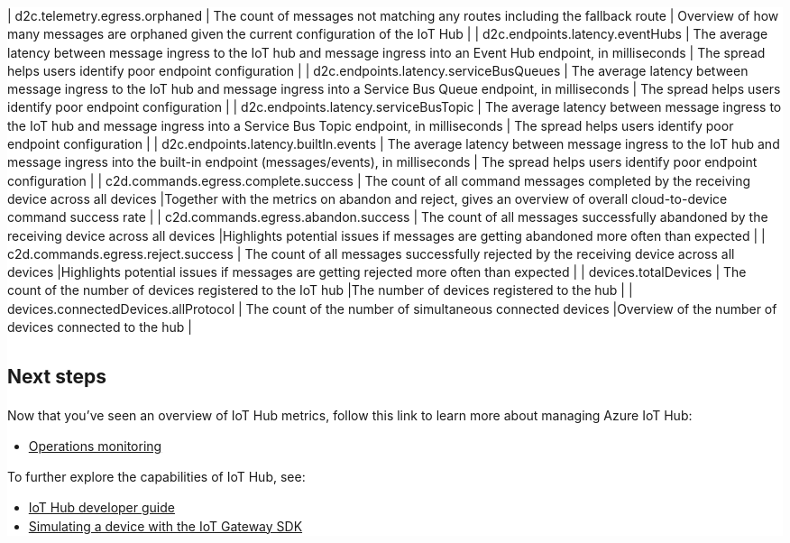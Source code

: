 | d2c.telemetry.egress.orphaned | The count of messages not matching any routes including the fallback route | Overview of how many messages are orphaned given the current configuration of the IoT Hub |
| d2c.endpoints.latency.eventHubs | The average latency between message ingress to the IoT hub and message ingress into an Event Hub endpoint, in milliseconds | The spread helps users identify poor endpoint configuration |
| d2c.endpoints.latency.serviceBusQueues | The average latency between message ingress to the IoT hub and message ingress into a Service Bus Queue endpoint, in milliseconds | The spread helps users identify poor endpoint configuration |
| d2c.endpoints.latency.serviceBusTopic | The average latency between message ingress to the IoT hub and message ingress into a Service Bus Topic endpoint, in milliseconds | The spread helps users identify poor endpoint configuration |
| d2c.endpoints.latency.builtIn.events | The average latency between message ingress to the IoT hub and message ingress into the built-in endpoint (messages/events), in milliseconds | The spread helps users identify poor endpoint configuration |
| c2d.commands.egress.complete.success | The count of all command messages completed by the receiving device across all devices |Together with the metrics on abandon and reject, gives an overview of overall cloud-to-device command success rate |
| c2d.commands.egress.abandon.success | The count of all messages successfully abandoned by the receiving device across all devices |Highlights potential issues if messages are getting abandoned more often than expected |
| c2d.commands.egress.reject.success | The count of all messages successfully rejected by the receiving device across all devices |Highlights potential issues if messages are getting rejected more often than expected |
| devices.totalDevices | The count of the number of devices registered to the IoT hub |The number of devices registered to the hub |
| devices.connectedDevices.allProtocol | The count of the number of simultaneous connected devices |Overview of the number of devices connected to the hub |

## Next steps
Now that you’ve seen an overview of IoT Hub metrics, follow this link to learn more about managing Azure IoT Hub:

* [Operations monitoring][lnk-monitor]

To further explore the capabilities of IoT Hub, see:

* [IoT Hub developer guide][lnk-devguide]
* [Simulating a device with the IoT Gateway SDK][lnk-gateway]


[1]: media/iot-hub-metrics/enable-metrics-1.png
[2]: media/iot-hub-metrics/enable-metrics-2.png

[lnk-get-started]: iot-hub-csharp-csharp-getstarted.md
[lnk-operations-monitoring]: iot-hub-operations-monitoring.md
[lnk-scaling]: iot-hub-scaling.md
[lnk-dr]: iot-hub-ha-dr.md

[lnk-monitor]: iot-hub-operations-monitoring.md

[lnk-devguide]: iot-hub-devguide.md
[lnk-gateway]: iot-hub-linux-gateway-sdk-simulated-device.md
